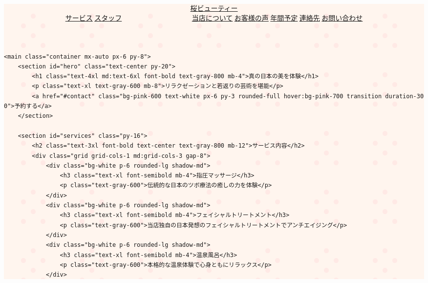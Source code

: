 <!DOCTYPE html>
<html lang="ja">
<head>
    <meta charset="UTF-8">
    <meta name="viewport" content="width=device-width, initial-scale=1.0">
    <title>桜ビューティーサロン</title>
    <link href="https://cdnjs.cloudflare.com/ajax/libs/tailwindcss/2.2.19/tailwind.min.css" rel="stylesheet">
    <style>
        @import url('https://fonts.googleapis.com/css2?family=Noto+Serif+JP:wght@400;700&display=swap');
        body {
            font-family: 'Noto Serif JP', serif;
            background-color: #FFF5EE;
        }
        .sakura {
            background-image: url("data:image/svg+xml,%3Csvg xmlns='http://www.w3.org/2000/svg' width='120' height='120' viewBox='0 0 120 120'%3E%3Cpath d='M60 20c-3 0-5 2-5 5s2 5 5 5 5-2 5-5-2-5-5-5zm-20 20c-3 0-5 2-5 5s2 5 5 5 5-2 5-5-2-5-5-5zm40 0c-3 0-5 2-5 5s2 5 5 5 5-2 5-5-2-5-5-5zM60 60c-3 0-5 2-5 5s2 5 5 5 5-2 5-5-2-5-5-5zm-20 20c-3 0-5 2-5 5s2 5 5 5 5-2 5-5-2-5-5-5zm40 0c-3 0-5 2-5 5s2 5 5 5 5-2 5-5-2-5-5-5z' fill='%23FFB7C5' fill-opacity='0.2'/%3E%3C/svg%3E");
        }
    </style>
</head>
<body class="sakura">
    <header class="bg-white bg-opacity-80 shadow-md">
        <nav class="container mx-auto px-6 py-3">
            <div class="flex justify-between items-center">
                <a href="#" class="text-2xl font-bold text-pink-600">桜ビューティー</a>
                <div class="hidden md:flex items-center space-x-4">
                    <a href="#services" class="text-gray-800 hover:text-pink-600">サービス</a>
                    <a href="#staff" class="text-gray-800 hover:text-pink-600">スタッフ</a>
　　　　　　　　　　<a href="#about" class="text-gray-800 hover:text-pink-600">当店について</a>
                    <a href="#feedback" class="text-gray-800 hover:text-pink-600">お客様の声</a>
                    <a href="#agenda" class="text-gray-800 hover:text-pink-600">年間予定</a>
                    <a href="#contacts" class="text-gray-800 hover:text-pink-600">連絡先</a>
                    <a href="#contact" class="text-gray-800 hover:text-pink-600">お問い合わせ</a>
                </div>
            </div>
        </nav>
    </header>

    <main class="container mx-auto px-6 py-8">
        <section id="hero" class="text-center py-20">
            <h1 class="text-4xl md:text-6xl font-bold text-gray-800 mb-4">真の日本の美を体験</h1>
            <p class="text-xl text-gray-600 mb-8">リラクゼーションと若返りの芸術を堪能</p>
            <a href="#contact" class="bg-pink-600 text-white px-6 py-3 rounded-full hover:bg-pink-700 transition duration-300">予約する</a>
        </section>

        <section id="services" class="py-16">
            <h2 class="text-3xl font-bold text-center text-gray-800 mb-12">サービス内容</h2>
            <div class="grid grid-cols-1 md:grid-cols-3 gap-8">
                <div class="bg-white p-6 rounded-lg shadow-md">
                    <h3 class="text-xl font-semibold mb-4">指圧マッサージ</h3>
                    <p class="text-gray-600">伝統的な日本のツボ療法の癒しの力を体験</p>
                </div>
                <div class="bg-white p-6 rounded-lg shadow-md">
                    <h3 class="text-xl font-semibold mb-4">フェイシャルトリートメント</h3>
                    <p class="text-gray-600">当店独自の日本発想のフェイシャルトリートメントでアンチエイジング</p>
                </div>
                <div class="bg-white p-6 rounded-lg shadow-md">
                    <h3 class="text-xl font-semibold mb-4">温泉風呂</h3>
                    <p class="text-gray-600">本格的な温泉体験で心身ともにリラックス</p>
                </div>